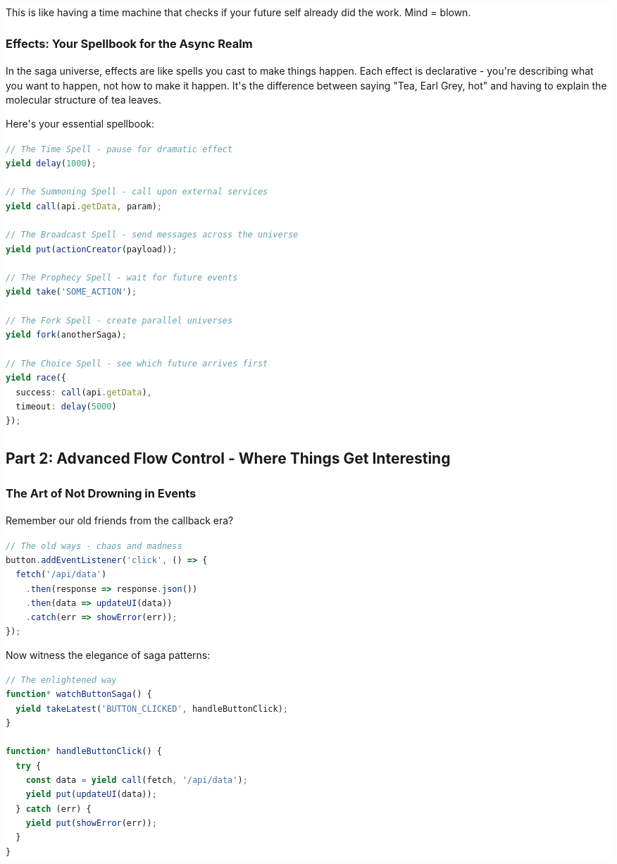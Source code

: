 This is like having a time machine that checks if your future self already did the work. Mind = blown.

### Effects: Your Spellbook for the Async Realm

In the saga universe, effects are like spells you cast to make things happen. Each effect is declarative - you're describing what you want to happen, not how to make it happen. It's the difference between saying "Tea, Earl Grey, hot" and having to explain the molecular structure of tea leaves.

Here's your essential spellbook:

```typescript
// The Time Spell - pause for dramatic effect
yield delay(1000);

// The Summoning Spell - call upon external services
yield call(api.getData, param);

// The Broadcast Spell - send messages across the universe
yield put(actionCreator(payload));

// The Prophecy Spell - wait for future events
yield take('SOME_ACTION');

// The Fork Spell - create parallel universes
yield fork(anotherSaga);

// The Choice Spell - see which future arrives first
yield race({
  success: call(api.getData),
  timeout: delay(5000)
});
```

## Part 2: Advanced Flow Control - Where Things Get Interesting

### The Art of Not Drowning in Events

Remember our old friends from the callback era?

```javascript
// The old ways - chaos and madness
button.addEventListener('click', () => {
  fetch('/api/data')
    .then(response => response.json())
    .then(data => updateUI(data))
    .catch(err => showError(err));
});
```

Now witness the elegance of saga patterns:

```typescript
// The enlightened way
function* watchButtonSaga() {
  yield takeLatest('BUTTON_CLICKED', handleButtonClick);
}

function* handleButtonClick() {
  try {
    const data = yield call(fetch, '/api/data');
    yield put(updateUI(data));
  } catch (err) {
    yield put(showError(err));
  }
}
```